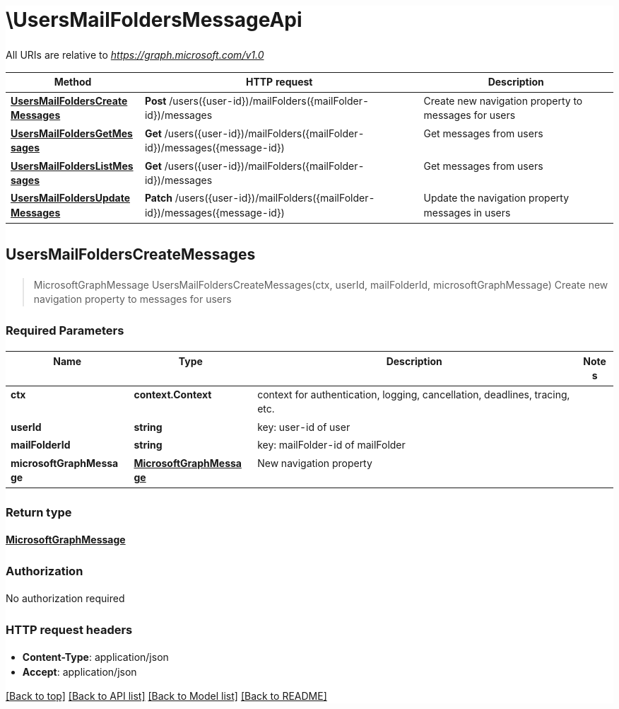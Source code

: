 # \UsersMailFoldersMessageApi

All URIs are relative to *https://graph.microsoft.com/v1.0*

Method | HTTP request | Description
------------- | ------------- | -------------
[**UsersMailFoldersCreateMessages**](UsersMailFoldersMessageApi.md#UsersMailFoldersCreateMessages) | **Post** /users({user-id})/mailFolders({mailFolder-id})/messages | Create new navigation property to messages for users
[**UsersMailFoldersGetMessages**](UsersMailFoldersMessageApi.md#UsersMailFoldersGetMessages) | **Get** /users({user-id})/mailFolders({mailFolder-id})/messages({message-id}) | Get messages from users
[**UsersMailFoldersListMessages**](UsersMailFoldersMessageApi.md#UsersMailFoldersListMessages) | **Get** /users({user-id})/mailFolders({mailFolder-id})/messages | Get messages from users
[**UsersMailFoldersUpdateMessages**](UsersMailFoldersMessageApi.md#UsersMailFoldersUpdateMessages) | **Patch** /users({user-id})/mailFolders({mailFolder-id})/messages({message-id}) | Update the navigation property messages in users



## UsersMailFoldersCreateMessages

> MicrosoftGraphMessage UsersMailFoldersCreateMessages(ctx, userId, mailFolderId, microsoftGraphMessage)
Create new navigation property to messages for users

### Required Parameters


Name | Type | Description  | Notes
------------- | ------------- | ------------- | -------------
**ctx** | **context.Context** | context for authentication, logging, cancellation, deadlines, tracing, etc.
**userId** | **string**| key: user-id of user | 
**mailFolderId** | **string**| key: mailFolder-id of mailFolder | 
**microsoftGraphMessage** | [**MicrosoftGraphMessage**](MicrosoftGraphMessage.md)| New navigation property | 

### Return type

[**MicrosoftGraphMessage**](microsoft.graph.message.md)

### Authorization

No authorization required

### HTTP request headers

- **Content-Type**: application/json
- **Accept**: application/json

[[Back to top]](#) [[Back to API list]](../README.md#documentation-for-api-endpoints)
[[Back to Model list]](../README.md#documentation-for-models)
[[Back to README]](../README.md)
